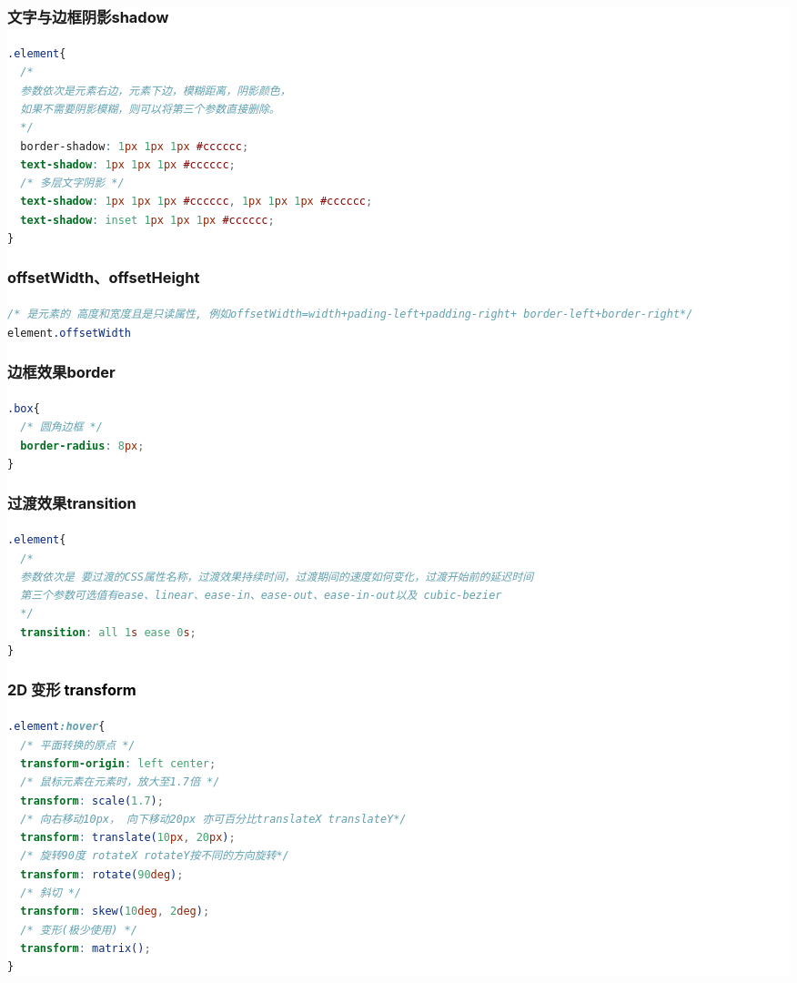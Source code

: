 ### 文字与边框阴影shadow
```css
.element{
  /*
  参数依次是元素右边，元素下边，模糊距离，阴影颜色，
  如果不需要阴影模糊，则可以将第三个参数直接删除。
  */
  border-shadow: 1px 1px 1px #cccccc;
  text-shadow: 1px 1px 1px #cccccc;
  /* 多层文字阴影 */
  text-shadow: 1px 1px 1px #cccccc, 1px 1px 1px #cccccc;
  text-shadow: inset 1px 1px 1px #cccccc;
}
```

### offsetWidth、offsetHeight

```css
/* 是元素的 高度和宽度且是只读属性, 例如offsetWidth=width+pading-left+padding-right+ border-left+border-right*/
element.offsetWidth

```

### 边框效果border

```css
.box{
  /* 圆角边框 */
  border-radius: 8px;
}
```

### 过渡效果transition
```css
.element{
  /*
  参数依次是 要过渡的CSS属性名称，过渡效果持续时间，过渡期间的速度如何变化，过渡开始前的延迟时间
  第三个参数可选值有ease、linear、ease-in、ease-out、ease-in-out以及 cubic-bezier
  */
  transition: all 1s ease 0s;
}
```

### 2D 变形 <font style="color:rgb(0, 0, 0);">transform</font>
```css
.element:hover{
  /* 平面转换的原点 */
  transform-origin: left center;
  /* 鼠标元素在元素时，放大至1.7倍 */
  transform: scale(1.7);
  /* 向右移动10px， 向下移动20px 亦可百分比translateX translateY*/
  transform: translate(10px, 20px);
  /* 旋转90度 rotateX rotateY按不同的方向旋转*/
  transform: rotate(90deg);
  /* 斜切 */
  transform: skew(10deg, 2deg);
  /* 变形(极少使用) */
  transform: matrix();
}
```
